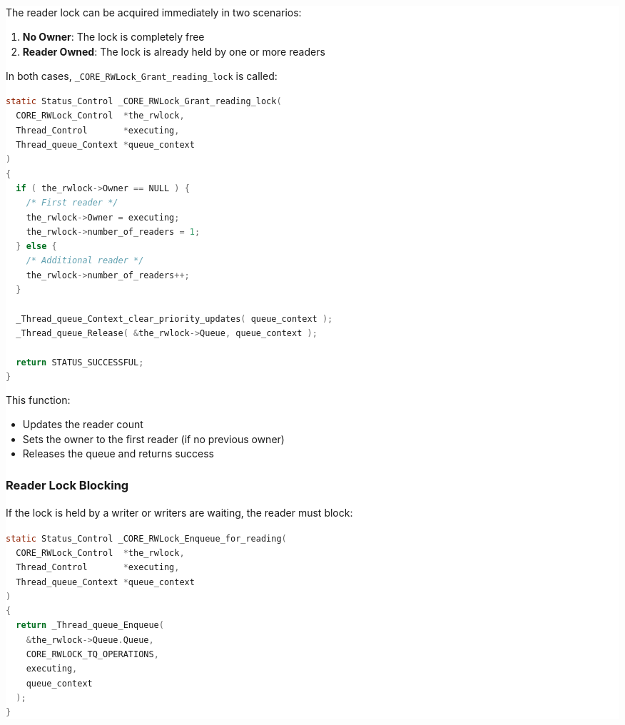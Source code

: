 The reader lock can be acquired immediately in two scenarios:

1. **No Owner**: The lock is completely free
2. **Reader Owned**: The lock is already held by one or more readers

In both cases, `_CORE_RWLock_Grant_reading_lock` is called:

```c
static Status_Control _CORE_RWLock_Grant_reading_lock(
  CORE_RWLock_Control  *the_rwlock,
  Thread_Control       *executing,
  Thread_queue_Context *queue_context
)
{
  if ( the_rwlock->Owner == NULL ) {
    /* First reader */
    the_rwlock->Owner = executing;
    the_rwlock->number_of_readers = 1;
  } else {
    /* Additional reader */
    the_rwlock->number_of_readers++;
  }

  _Thread_queue_Context_clear_priority_updates( queue_context );
  _Thread_queue_Release( &the_rwlock->Queue, queue_context );
  
  return STATUS_SUCCESSFUL;
}
```

This function:
- Updates the reader count
- Sets the owner to the first reader (if no previous owner)
- Releases the queue and returns success

### Reader Lock Blocking

If the lock is held by a writer or writers are waiting, the reader must block:

```c
static Status_Control _CORE_RWLock_Enqueue_for_reading(
  CORE_RWLock_Control  *the_rwlock,
  Thread_Control       *executing,
  Thread_queue_Context *queue_context
)
{
  return _Thread_queue_Enqueue(
    &the_rwlock->Queue.Queue,
    CORE_RWLOCK_TQ_OPERATIONS,
    executing,
    queue_context
  );
}
```
